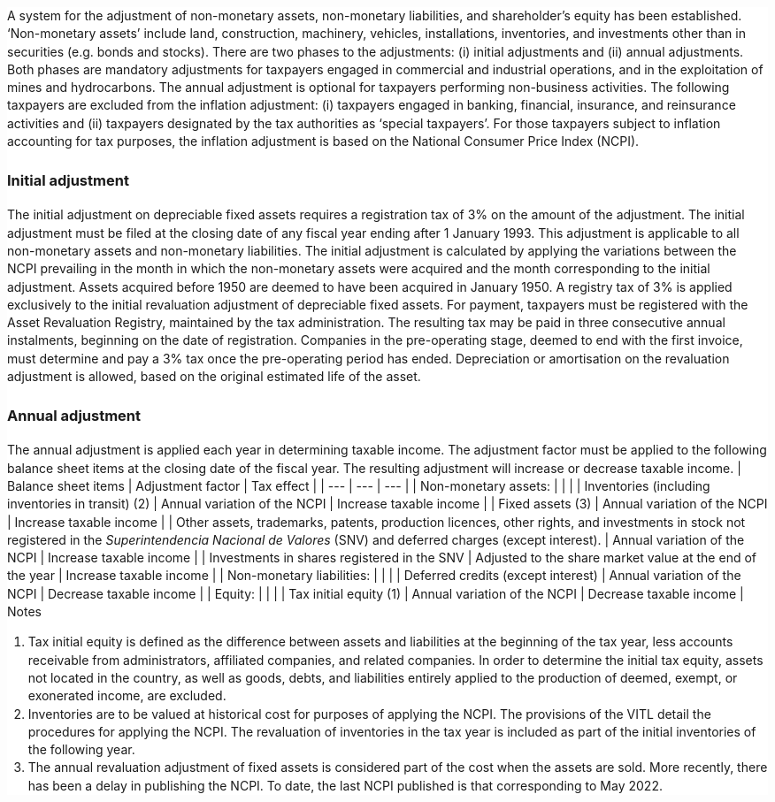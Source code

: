A system for the adjustment of non-monetary assets, non-monetary liabilities, and shareholder’s equity has been established. ‘Non-monetary assets’ include land, construction, machinery, vehicles, installations, inventories, and investments other than in securities (e.g. bonds and stocks).
There are two phases to the adjustments: (i) initial adjustments and (ii) annual adjustments. Both phases are mandatory adjustments for taxpayers engaged in commercial and industrial operations, and in the exploitation of mines and hydrocarbons. The annual adjustment is optional for taxpayers performing non-business activities.
The following taxpayers are excluded from the inflation adjustment: (i) taxpayers engaged in banking, financial, insurance, and reinsurance activities and (ii) taxpayers designated by the tax authorities as ‘special taxpayers’.
For those taxpayers subject to inflation accounting for tax purposes, the inflation adjustment is based on the National Consumer Price Index (NCPI).
### Initial adjustment
The initial adjustment on depreciable fixed assets requires a registration tax of 3% on the amount of the adjustment.
The initial adjustment must be filed at the closing date of any fiscal year ending after 1 January 1993. This adjustment is applicable to all non-monetary assets and non-monetary liabilities.
The initial adjustment is calculated by applying the variations between the NCPI prevailing in the month in which the non-monetary assets were acquired and the month corresponding to the initial adjustment. Assets acquired before 1950 are deemed to have been acquired in January 1950.
A registry tax of 3% is applied exclusively to the initial revaluation adjustment of depreciable fixed assets. For payment, taxpayers must be registered with the Asset Revaluation Registry, maintained by the tax administration. The resulting tax may be paid in three consecutive annual instalments, beginning on the date of registration.
Companies in the pre-operating stage, deemed to end with the first invoice, must determine and pay a 3% tax once the pre-operating period has ended.
Depreciation or amortisation on the revaluation adjustment is allowed, based on the original estimated life of the asset.
### Annual adjustment
The annual adjustment is applied each year in determining taxable income. The adjustment factor must be applied to the following balance sheet items at the closing date of the fiscal year. The resulting adjustment will increase or decrease taxable income.
| Balance sheet items | Adjustment factor | Tax effect |
| --- | --- | --- |
| Non-monetary assets: |  |  |
| Inventories (including inventories in transit) (2) | Annual variation of the NCPI | Increase taxable income |
| Fixed assets (3) | Annual variation of the NCPI | Increase taxable income |
| Other assets, trademarks, patents, production licences, other rights, and investments in stock not registered in the *Superintendencia Nacional de Valores* (SNV) and deferred charges (except interest). | Annual variation of the NCPI | Increase taxable income |
| Investments in shares registered in the SNV | Adjusted to the share market value at the end of the year | Increase taxable income |
| Non-monetary liabilities: |  |  |
| Deferred credits (except interest) | Annual variation of the NCPI | Decrease taxable income |
| Equity: |  |  |
| Tax initial equity (1) | Annual variation of the NCPI | Decrease taxable income |
Notes
1. Tax initial equity is defined as the difference between assets and liabilities at the beginning of the tax year, less accounts receivable from administrators, affiliated companies, and related companies. In order to determine the initial tax equity, assets not located in the country, as well as goods, debts, and liabilities entirely applied to the production of deemed, exempt, or exonerated income, are excluded.
2. Inventories are to be valued at historical cost for purposes of applying the NCPI. The provisions of the VITL detail the procedures for applying the NCPI. The revaluation of inventories in the tax year is included as part of the initial inventories of the following year.
3. The annual revaluation adjustment of fixed assets is considered part of the cost when the assets are sold.
More recently, there has been a delay in publishing the NCPI. To date, the last NCPI published is that corresponding to May 2022.